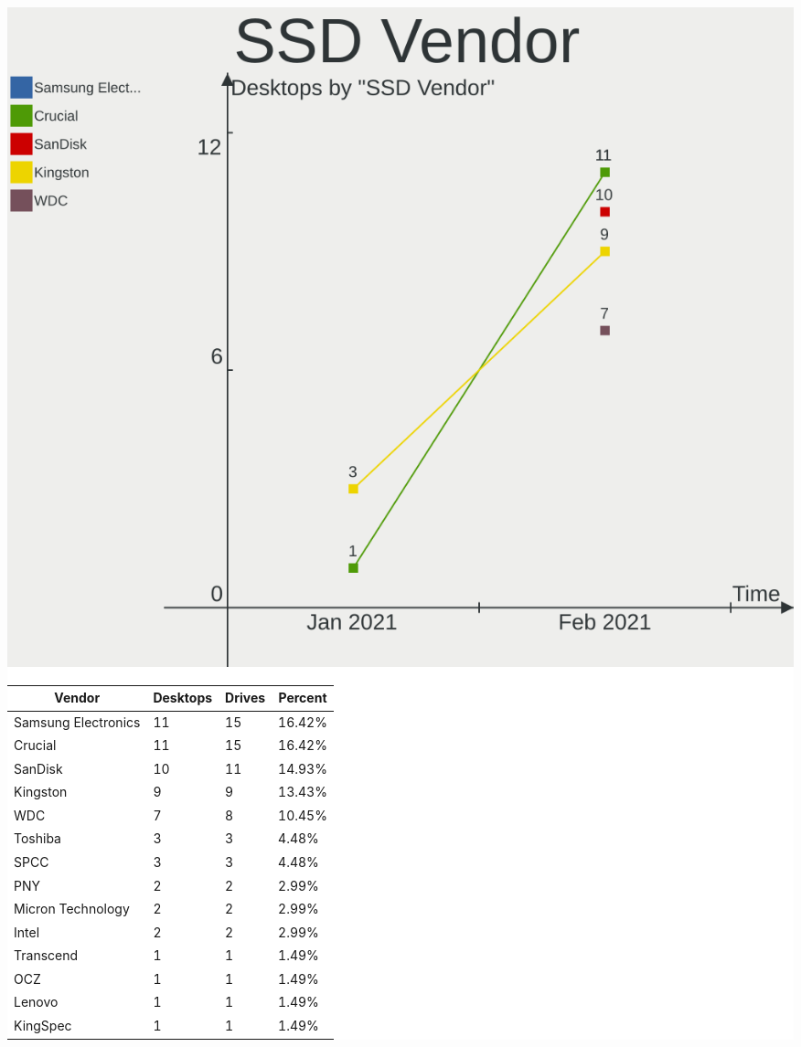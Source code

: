![SSD Vendor](./images/line_chart_bsd/drive_ssd_vendor.svg)

| Vendor              | Desktops | Drives | Percent |
|---------------------|----------|--------|---------|
| Samsung Electronics | 11       | 15     | 16.42%  |
| Crucial             | 11       | 15     | 16.42%  |
| SanDisk             | 10       | 11     | 14.93%  |
| Kingston            | 9        | 9      | 13.43%  |
| WDC                 | 7        | 8      | 10.45%  |
| Toshiba             | 3        | 3      | 4.48%   |
| SPCC                | 3        | 3      | 4.48%   |
| PNY                 | 2        | 2      | 2.99%   |
| Micron Technology   | 2        | 2      | 2.99%   |
| Intel               | 2        | 2      | 2.99%   |
| Transcend           | 1        | 1      | 1.49%   |
| OCZ                 | 1        | 1      | 1.49%   |
| Lenovo              | 1        | 1      | 1.49%   |
| KingSpec            | 1        | 1      | 1.49%   |